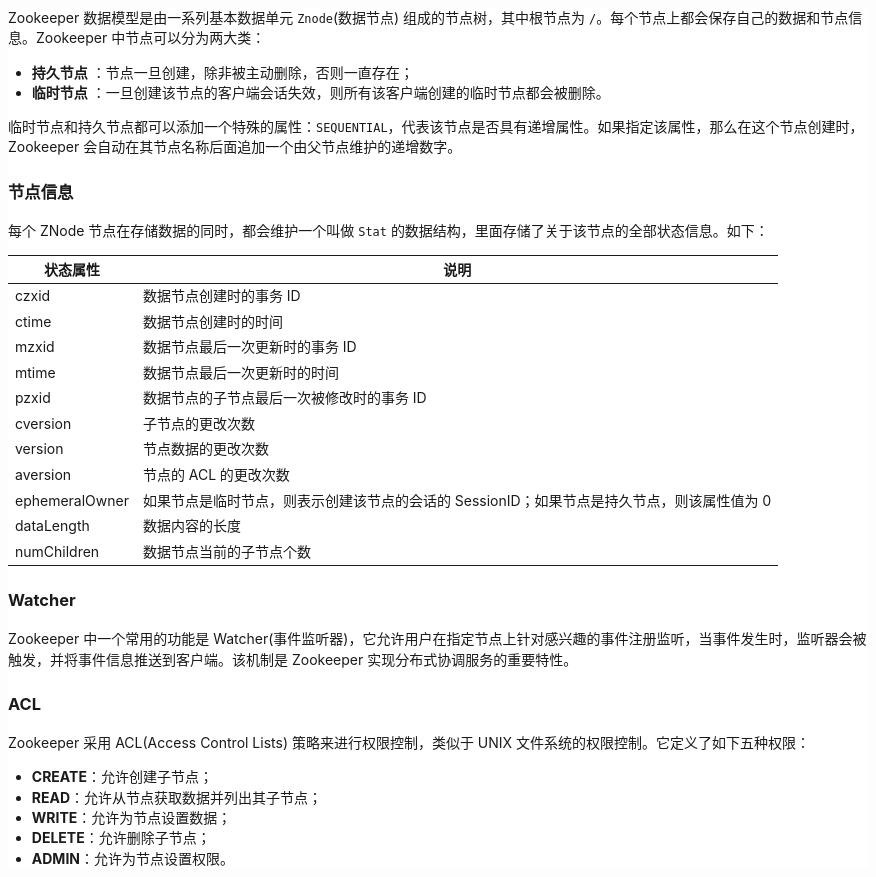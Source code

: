 Zookeeper 数据模型是由一系列基本数据单元 `Znode`(数据节点) 组成的节点树，其中根节点为 `/`。每个节点上都会保存自己的数据和节点信息。Zookeeper 中节点可以分为两大类：

- **持久节点** ：节点一旦创建，除非被主动删除，否则一直存在；
- **临时节点** ：一旦创建该节点的客户端会话失效，则所有该客户端创建的临时节点都会被删除。

临时节点和持久节点都可以添加一个特殊的属性：`SEQUENTIAL`，代表该节点是否具有递增属性。如果指定该属性，那么在这个节点创建时，Zookeeper 会自动在其节点名称后面追加一个由父节点维护的递增数字。



###  节点信息

每个 ZNode 节点在存储数据的同时，都会维护一个叫做 `Stat` 的数据结构，里面存储了关于该节点的全部状态信息。如下：

| **状态属性**   | **说明**                                                     |
| -------------- | ------------------------------------------------------------ |
| czxid          | 数据节点创建时的事务 ID                                      |
| ctime          | 数据节点创建时的时间                                         |
| mzxid          | 数据节点最后一次更新时的事务 ID                              |
| mtime          | 数据节点最后一次更新时的时间                                 |
| pzxid          | 数据节点的子节点最后一次被修改时的事务 ID                    |
| cversion       | 子节点的更改次数                                             |
| version        | 节点数据的更改次数                                           |
| aversion       | 节点的 ACL 的更改次数                                        |
| ephemeralOwner | 如果节点是临时节点，则表示创建该节点的会话的 SessionID；如果节点是持久节点，则该属性值为 0 |
| dataLength     | 数据内容的长度                                               |
| numChildren    | 数据节点当前的子节点个数                                     |



###  Watcher

Zookeeper 中一个常用的功能是 Watcher(事件监听器)，它允许用户在指定节点上针对感兴趣的事件注册监听，当事件发生时，监听器会被触发，并将事件信息推送到客户端。该机制是 Zookeeper 实现分布式协调服务的重要特性。



###  ACL

Zookeeper 采用 ACL(Access Control Lists) 策略来进行权限控制，类似于 UNIX 文件系统的权限控制。它定义了如下五种权限：

- **CREATE**：允许创建子节点；
- **READ**：允许从节点获取数据并列出其子节点；
- **WRITE**：允许为节点设置数据；
- **DELETE**：允许删除子节点；
- **ADMIN**：允许为节点设置权限。



